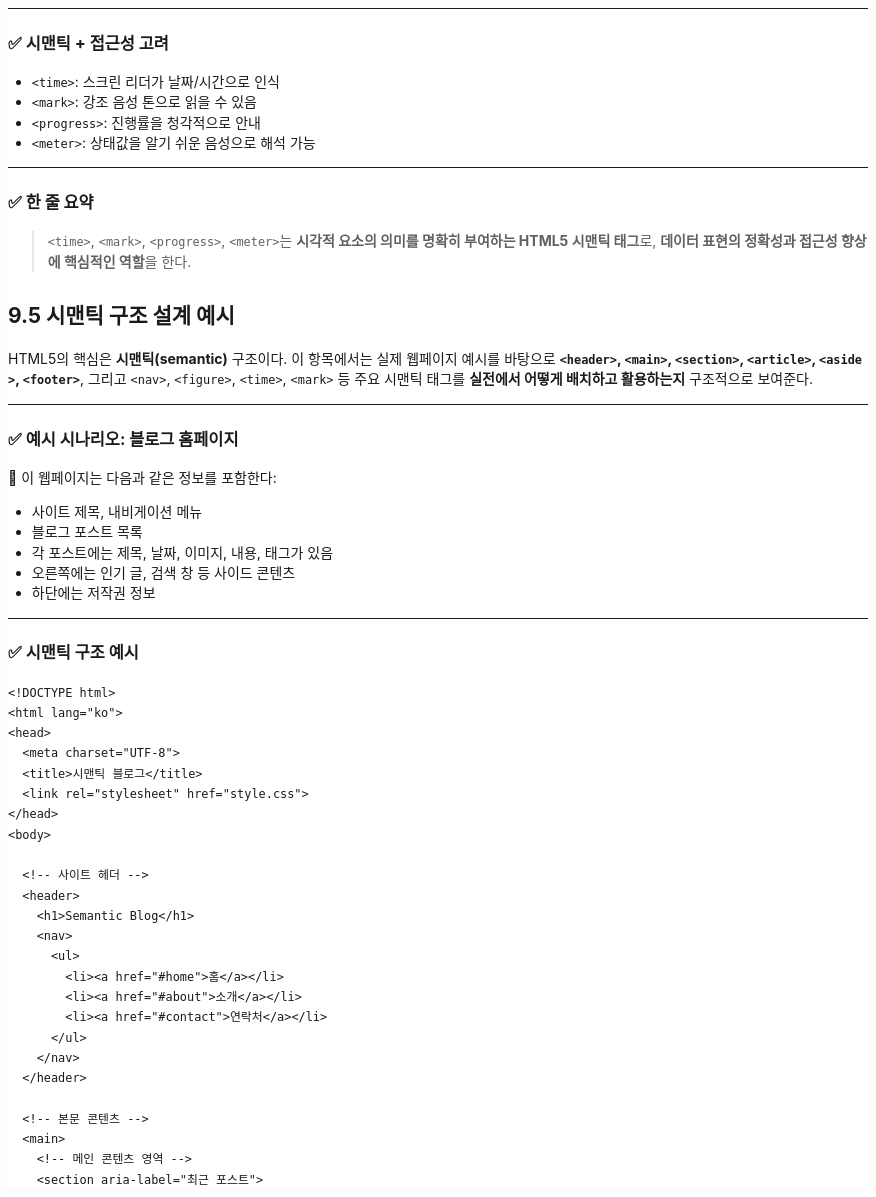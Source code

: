------

### ✅ 시맨틱 + 접근성 고려

- `<time>`: 스크린 리더가 날짜/시간으로 인식
- `<mark>`: 강조 음성 톤으로 읽을 수 있음
- `<progress>`: 진행률을 청각적으로 안내
- `<meter>`: 상태값을 알기 쉬운 음성으로 해석 가능

------

### ✅ 한 줄 요약

> `<time>`, `<mark>`, `<progress>`, `<meter>`는 **시각적 요소의 의미를 명확히 부여하는 HTML5 시맨틱 태그**로, **데이터 표현의 정확성과 접근성 향상에 핵심적인 역할**을 한다.

## 9.5 시맨틱 구조 설계 예시

HTML5의 핵심은 **시맨틱(semantic)** 구조이다.
 이 항목에서는 실제 웹페이지 예시를 바탕으로
 **`<header>`, `<main>`, `<section>`, `<article>`, `<aside>`, `<footer>`**,
 그리고 `<nav>`, `<figure>`, `<time>`, `<mark>` 등 주요 시맨틱 태그를 **실전에서 어떻게 배치하고 활용하는지** 구조적으로 보여준다.

------

### ✅ 예시 시나리오: 블로그 홈페이지

📌 이 웹페이지는 다음과 같은 정보를 포함한다:

- 사이트 제목, 내비게이션 메뉴
- 블로그 포스트 목록
- 각 포스트에는 제목, 날짜, 이미지, 내용, 태그가 있음
- 오른쪽에는 인기 글, 검색 창 등 사이드 콘텐츠
- 하단에는 저작권 정보

------

### ✅ 시맨틱 구조 예시

```
<!DOCTYPE html>
<html lang="ko">
<head>
  <meta charset="UTF-8">
  <title>시맨틱 블로그</title>
  <link rel="stylesheet" href="style.css">
</head>
<body>

  <!-- 사이트 헤더 -->
  <header>
    <h1>Semantic Blog</h1>
    <nav>
      <ul>
        <li><a href="#home">홈</a></li>
        <li><a href="#about">소개</a></li>
        <li><a href="#contact">연락처</a></li>
      </ul>
    </nav>
  </header>

  <!-- 본문 콘텐츠 -->
  <main>
    <!-- 메인 콘텐츠 영역 -->
    <section aria-label="최근 포스트">
```